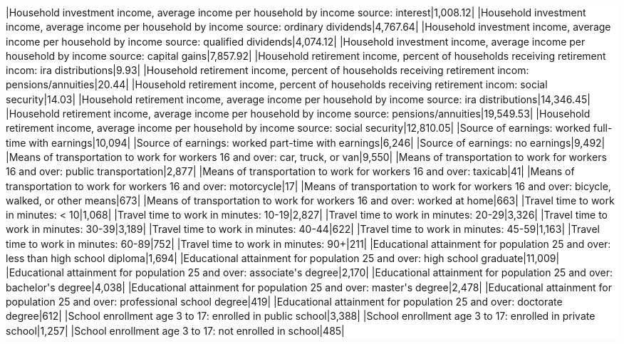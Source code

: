 |Household investment income, average income per household by income source: interest|1,008.12|
|Household investment income, average income per household by income source: ordinary dividends|4,767.64|
|Household investment income, average income per household by income source: qualified dividends|4,074.12|
|Household investment income, average income per household by income source: capital gains|7,857.92|
|Household retirement income, percent of households receiving retirement incom: ira distributions|9.93|
|Household retirement income, percent of households receiving retirement incom: pensions/annuities|20.44|
|Household retirement income, percent of households receiving retirement incom: social security|14.03|
|Household retirement income, average income per household by income source: ira distributions|14,346.45|
|Household retirement income, average income per household by income source: pensions/annuities|19,549.53|
|Household retirement income, average income per household by income source: social security|12,810.05|
|Source of earnings: worked full-time with earnings|10,094|
|Source of earnings: worked part-time with earnings|6,246|
|Source of earnings: no earnings|9,492|
|Means of transportation to work for workers 16 and over: car, truck, or van|9,550|
|Means of transportation to work for workers 16 and over: public transportation|2,877|
|Means of transportation to work for workers 16 and over: taxicab|41|
|Means of transportation to work for workers 16 and over: motorcycle|17|
|Means of transportation to work for workers 16 and over: bicycle, walked, or other means|673|
|Means of transportation to work for workers 16 and over: worked at home|663|
|Travel time to work in minutes: < 10|1,068|
|Travel time to work in minutes: 10-19|2,827|
|Travel time to work in minutes: 20-29|3,326|
|Travel time to work in minutes: 30-39|3,189|
|Travel time to work in minutes: 40-44|622|
|Travel time to work in minutes: 45-59|1,163|
|Travel time to work in minutes: 60-89|752|
|Travel time to work in minutes: 90+|211|
|Educational attainment for population 25 and over: less than high school diploma|1,694|
|Educational attainment for population 25 and over: high school graduate|11,009|
|Educational attainment for population 25 and over: associate's degree|2,170|
|Educational attainment for population 25 and over: bachelor's degree|4,038|
|Educational attainment for population 25 and over: master's degree|2,478|
|Educational attainment for population 25 and over: professional school degree|419|
|Educational attainment for population 25 and over: doctorate degree|612|
|School enrollment age 3 to 17: enrolled in public school|3,388|
|School enrollment age 3 to 17: enrolled in private school|1,257|
|School enrollment age 3 to 17: not enrolled in school|485|
